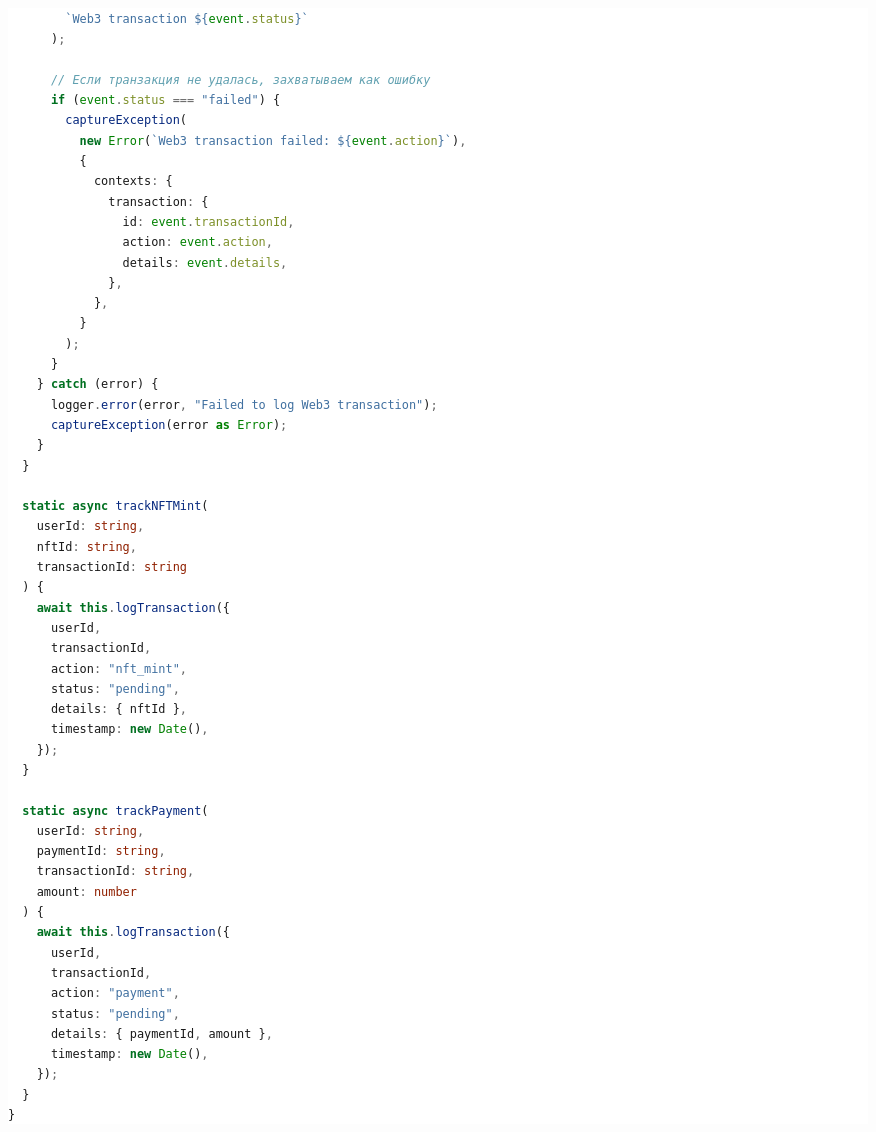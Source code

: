 ```typescript
        `Web3 transaction ${event.status}`
      );

      // Если транзакция не удалась, захватываем как ошибку
      if (event.status === "failed") {
        captureException(
          new Error(`Web3 transaction failed: ${event.action}`),
          {
            contexts: {
              transaction: {
                id: event.transactionId,
                action: event.action,
                details: event.details,
              },
            },
          }
        );
      }
    } catch (error) {
      logger.error(error, "Failed to log Web3 transaction");
      captureException(error as Error);
    }
  }

  static async trackNFTMint(
    userId: string,
    nftId: string,
    transactionId: string
  ) {
    await this.logTransaction({
      userId,
      transactionId,
      action: "nft_mint",
      status: "pending",
      details: { nftId },
      timestamp: new Date(),
    });
  }

  static async trackPayment(
    userId: string,
    paymentId: string,
    transactionId: string,
    amount: number
  ) {
    await this.logTransaction({
      userId,
      transactionId,
      action: "payment",
      status: "pending",
      details: { paymentId, amount },
      timestamp: new Date(),
    });
  }
}
```
